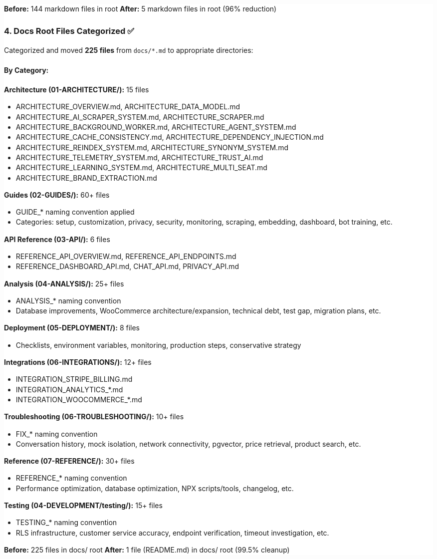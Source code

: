 **Before:** 144 markdown files in root
**After:** 5 markdown files in root (96% reduction)

### 4. Docs Root Files Categorized ✅

Categorized and moved **225 files** from `docs/*.md` to appropriate directories:

#### By Category:

**Architecture (01-ARCHITECTURE/):** 15 files
- ARCHITECTURE_OVERVIEW.md, ARCHITECTURE_DATA_MODEL.md
- ARCHITECTURE_AI_SCRAPER_SYSTEM.md, ARCHITECTURE_SCRAPER.md
- ARCHITECTURE_BACKGROUND_WORKER.md, ARCHITECTURE_AGENT_SYSTEM.md
- ARCHITECTURE_CACHE_CONSISTENCY.md, ARCHITECTURE_DEPENDENCY_INJECTION.md
- ARCHITECTURE_REINDEX_SYSTEM.md, ARCHITECTURE_SYNONYM_SYSTEM.md
- ARCHITECTURE_TELEMETRY_SYSTEM.md, ARCHITECTURE_TRUST_AI.md
- ARCHITECTURE_LEARNING_SYSTEM.md, ARCHITECTURE_MULTI_SEAT.md
- ARCHITECTURE_BRAND_EXTRACTION.md

**Guides (02-GUIDES/):** 60+ files
- GUIDE_* naming convention applied
- Categories: setup, customization, privacy, security, monitoring, scraping, embedding, dashboard, bot training, etc.

**API Reference (03-API/):** 6 files
- REFERENCE_API_OVERVIEW.md, REFERENCE_API_ENDPOINTS.md
- REFERENCE_DASHBOARD_API.md, CHAT_API.md, PRIVACY_API.md

**Analysis (04-ANALYSIS/):** 25+ files
- ANALYSIS_* naming convention
- Database improvements, WooCommerce architecture/expansion, technical debt, test gap, migration plans, etc.

**Deployment (05-DEPLOYMENT/):** 8 files
- Checklists, environment variables, monitoring, production steps, conservative strategy

**Integrations (06-INTEGRATIONS/):** 12+ files
- INTEGRATION_STRIPE_BILLING.md
- INTEGRATION_ANALYTICS_*.md
- INTEGRATION_WOOCOMMERCE_*.md

**Troubleshooting (06-TROUBLESHOOTING/):** 10+ files
- FIX_* naming convention
- Conversation history, mock isolation, network connectivity, pgvector, price retrieval, product search, etc.

**Reference (07-REFERENCE/):** 30+ files
- REFERENCE_* naming convention
- Performance optimization, database optimization, NPX scripts/tools, changelog, etc.

**Testing (04-DEVELOPMENT/testing/):** 15+ files
- TESTING_* naming convention
- RLS infrastructure, customer service accuracy, endpoint verification, timeout investigation, etc.

**Before:** 225 files in docs/ root
**After:** 1 file (README.md) in docs/ root (99.5% cleanup)
